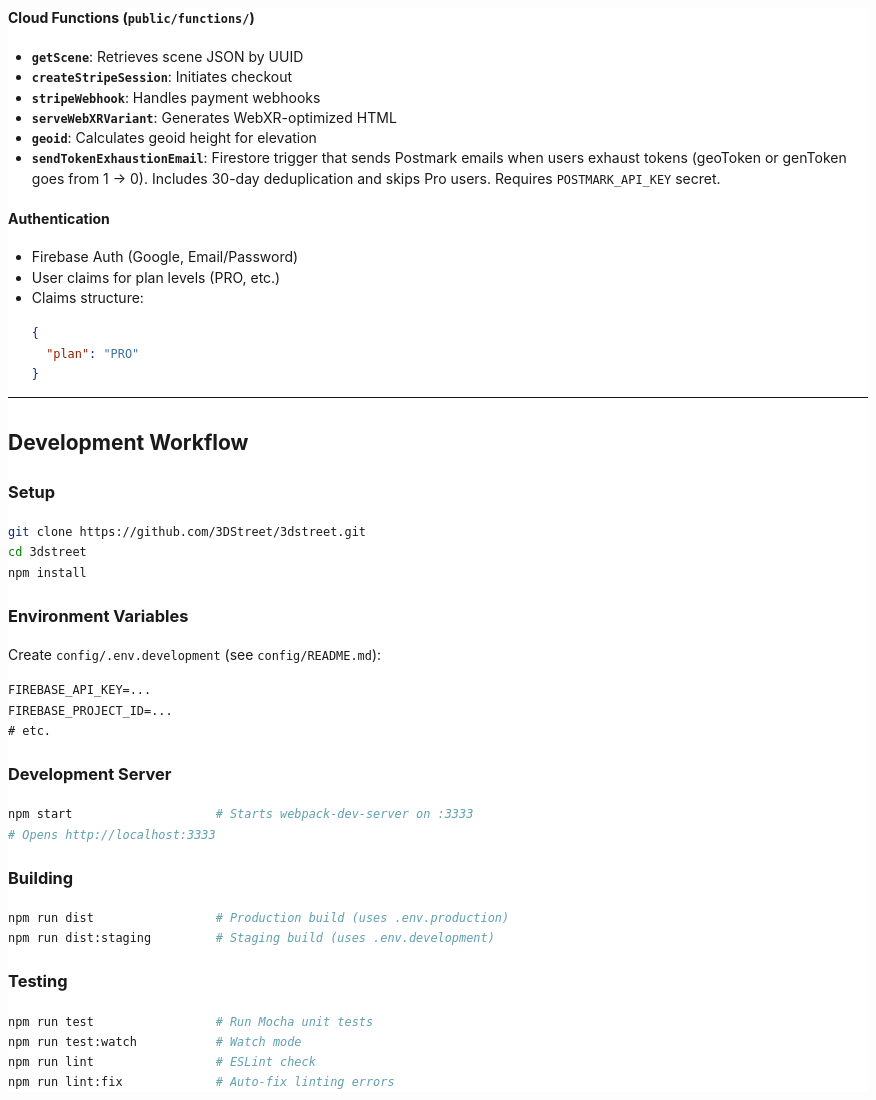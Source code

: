 #### Cloud Functions (`public/functions/`)
- **`getScene`**: Retrieves scene JSON by UUID
- **`createStripeSession`**: Initiates checkout
- **`stripeWebhook`**: Handles payment webhooks
- **`serveWebXRVariant`**: Generates WebXR-optimized HTML
- **`geoid`**: Calculates geoid height for elevation
- **`sendTokenExhaustionEmail`**: Firestore trigger that sends Postmark emails when users exhaust tokens (geoToken or genToken goes from 1 → 0). Includes 30-day deduplication and skips Pro users. Requires `POSTMARK_API_KEY` secret.

#### Authentication
- Firebase Auth (Google, Email/Password)
- User claims for plan levels (PRO, etc.)
- Claims structure:
  ```json
  {
    "plan": "PRO"
  }
  ```

---

## Development Workflow

### Setup
```bash
git clone https://github.com/3DStreet/3dstreet.git
cd 3dstreet
npm install
```

### Environment Variables
Create `config/.env.development` (see `config/README.md`):
```
FIREBASE_API_KEY=...
FIREBASE_PROJECT_ID=...
# etc.
```

### Development Server
```bash
npm start                    # Starts webpack-dev-server on :3333
# Opens http://localhost:3333
```

### Building
```bash
npm run dist                 # Production build (uses .env.production)
npm run dist:staging         # Staging build (uses .env.development)
```

### Testing
```bash
npm run test                 # Run Mocha unit tests
npm run test:watch           # Watch mode
npm run lint                 # ESLint check
npm run lint:fix             # Auto-fix linting errors
```
